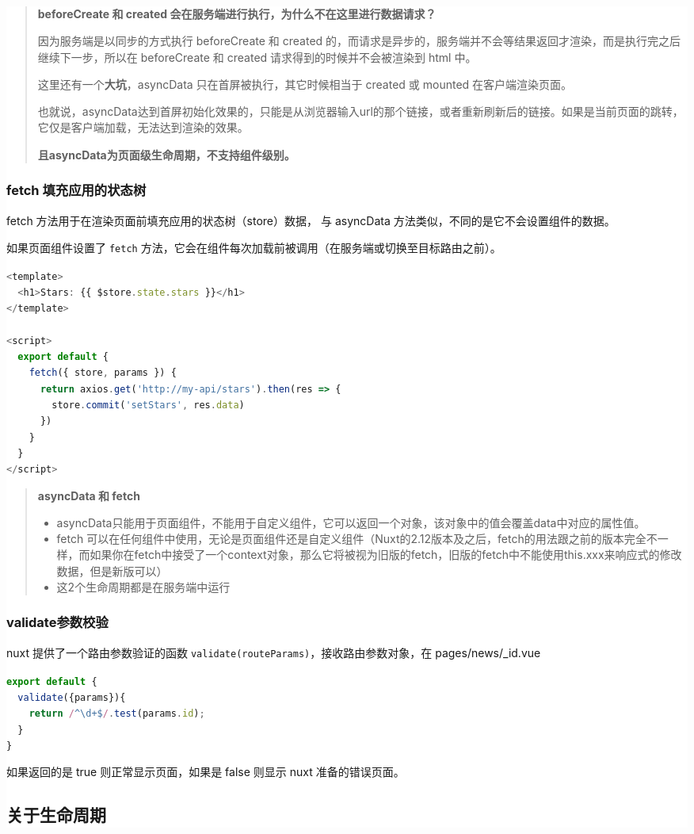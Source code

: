 > **beforeCreate 和 created 会在服务端进行执行，为什么不在这里进行数据请求？**
>
> 因为服务端是以同步的方式执行 beforeCreate 和 created 的，而请求是异步的，服务端并不会等结果返回才渲染，而是执行完之后继续下一步，所以在 beforeCreate 和 created 请求得到的时候并不会被渲染到 html 中。
>
> 这里还有一个**大坑**，asyncData 只在首屏被执行，其它时候相当于 created 或 mounted 在客户端渲染页面。
>
> 也就说，asyncData达到首屏初始化效果的，只能是从浏览器输入url的那个链接，或者重新刷新后的链接。如果是当前页面的跳转，它仅是客户端加载，无法达到渲染的效果。
>
> **且asyncData为页面级生命周期，不支持组件级别。**

### fetch 填充应用的状态树

fetch 方法用于在渲染页面前填充应用的状态树（store）数据， 与 asyncData 方法类似，不同的是它不会设置组件的数据。

如果页面组件设置了 `fetch` 方法，它会在组件每次加载前被调用（在服务端或切换至目标路由之前）。

```js
<template>
  <h1>Stars: {{ $store.state.stars }}</h1>
</template>

<script>
  export default {
    fetch({ store, params }) {
      return axios.get('http://my-api/stars').then(res => {
        store.commit('setStars', res.data)
      })
    }
  }
</script>
```

> **asyncData 和 fetch**
>
> + asyncData只能用于页面组件，不能用于自定义组件，它可以返回一个对象，该对象中的值会覆盖data中对应的属性值。
> + fetch 可以在任何组件中使用，无论是页面组件还是自定义组件（Nuxt的2.12版本及之后，fetch的用法跟之前的版本完全不一样，而如果你在fetch中接受了一个context对象，那么它将被视为旧版的fetch，旧版的fetch中不能使用this.xxx来响应式的修改数据，但是新版可以）
> + 这2个生命周期都是在服务端中运行

### validate参数校验

nuxt 提供了一个路由参数验证的函数 `validate(routeParams)`，接收路由参数对象，在 pages/news/_id.vue

```js
export default {
  validate({params}){
    return /^\d+$/.test(params.id);
  }
}
```

如果返回的是 true 则正常显示页面，如果是 false 则显示 nuxt 准备的错误页面。

## 关于生命周期
